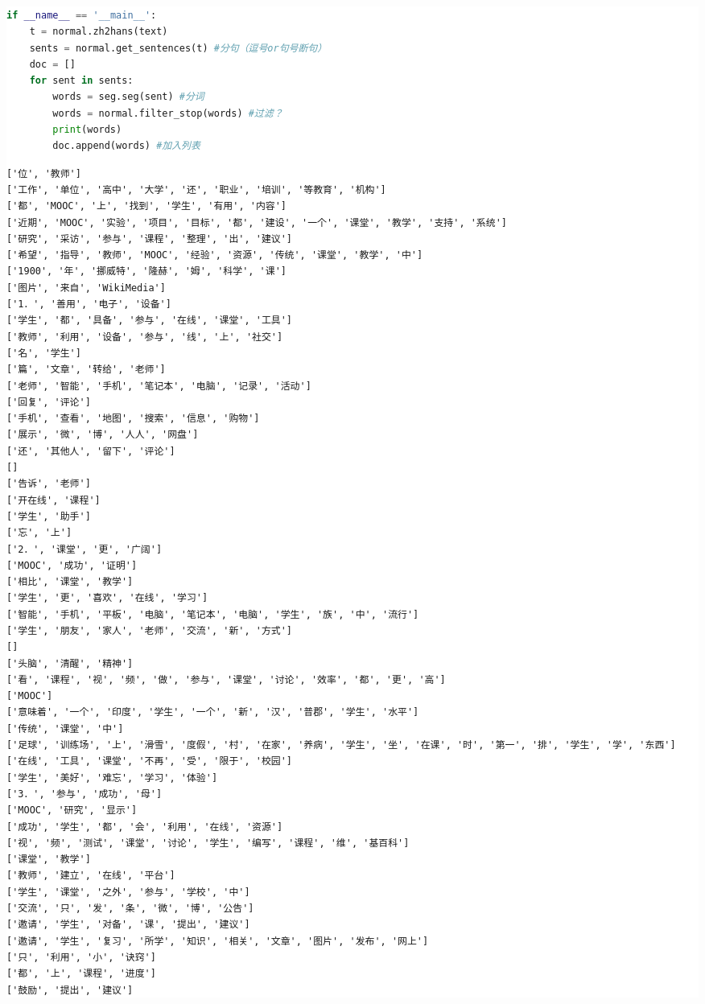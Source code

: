 

```python
if __name__ == '__main__':
    t = normal.zh2hans(text)
    sents = normal.get_sentences(t) #分句（逗号or句号断句） 
    doc = []
    for sent in sents:
        words = seg.seg(sent) #分词
        words = normal.filter_stop(words) #过滤？
        print(words)
        doc.append(words) #加入列表
```

    ['位', '教师']
    ['工作', '单位', '高中', '大学', '还', '职业', '培训', '等教育', '机构']
    ['都', 'MOOC', '上', '找到', '学生', '有用', '内容']
    ['近期', 'MOOC', '实验', '项目', '目标', '都', '建设', '一个', '课堂', '教学', '支持', '系统']
    ['研究', '采访', '参与', '课程', '整理', '出', '建议']
    ['希望', '指导', '教师', 'MOOC', '经验', '资源', '传统', '课堂', '教学', '中']
    ['1900', '年', '挪威特', '隆赫', '姆', '科学', '课']
    ['图片', '来自', 'WikiMedia']
    ['1．', '善用', '电子', '设备']
    ['学生', '都', '具备', '参与', '在线', '课堂', '工具']
    ['教师', '利用', '设备', '参与', '线', '上', '社交']
    ['名', '学生']
    ['篇', '文章', '转给', '老师']
    ['老师', '智能', '手机', '笔记本', '电脑', '记录', '活动']
    ['回复', '评论']
    ['手机', '查看', '地图', '搜索', '信息', '购物']
    ['展示', '微', '博', '人人', '网盘']
    ['还', '其他人', '留下', '评论']
    []
    ['告诉', '老师']
    ['开在线', '课程']
    ['学生', '助手']
    ['忘', '上']
    ['2．', '课堂', '更', '广阔']
    ['MOOC', '成功', '证明']
    ['相比', '课堂', '教学']
    ['学生', '更', '喜欢', '在线', '学习']
    ['智能', '手机', '平板', '电脑', '笔记本', '电脑', '学生', '族', '中', '流行']
    ['学生', '朋友', '家人', '老师', '交流', '新', '方式']
    []
    ['头脑', '清醒', '精神']
    ['看', '课程', '视', '频', '做', '参与', '课堂', '讨论', '效率', '都', '更', '高']
    ['MOOC']
    ['意味着', '一个', '印度', '学生', '一个', '新', '汉', '普郡', '学生', '水平']
    ['传统', '课堂', '中']
    ['足球', '训练场', '上', '滑雪', '度假', '村', '在家', '养病', '学生', '坐', '在课', '时', '第一', '排', '学生', '学', '东西']
    ['在线', '工具', '课堂', '不再', '受', '限于', '校园']
    ['学生', '美好', '难忘', '学习', '体验']
    ['3．', '参与', '成功', '母']
    ['MOOC', '研究', '显示']
    ['成功', '学生', '都', '会', '利用', '在线', '资源']
    ['视', '频', '测试', '课堂', '讨论', '学生', '编写', '课程', '维', '基百科']
    ['课堂', '教学']
    ['教师', '建立', '在线', '平台']
    ['学生', '课堂', '之外', '参与', '学校', '中']
    ['交流', '只', '发', '条', '微', '博', '公告']
    ['邀请', '学生', '对备', '课', '提出', '建议']
    ['邀请', '学生', '复习', '所学', '知识', '相关', '文章', '图片', '发布', '网上']
    ['只', '利用', '小', '诀窍']
    ['都', '上', '课程', '进度']
    ['鼓励', '提出', '建议']